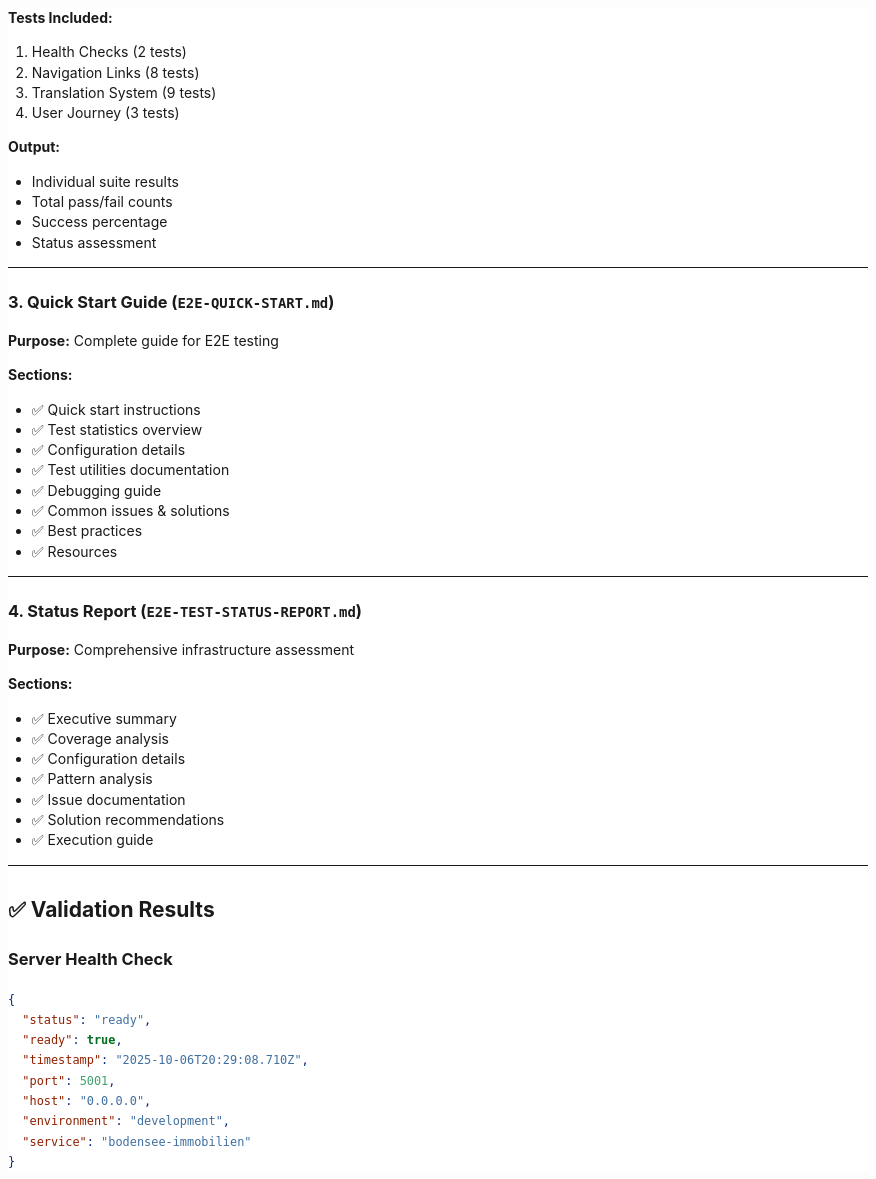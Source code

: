 **Tests Included:**
1. Health Checks (2 tests)
2. Navigation Links (8 tests)
3. Translation System (9 tests)
4. User Journey (3 tests)

**Output:**
- Individual suite results
- Total pass/fail counts
- Success percentage
- Status assessment

---

### 3. Quick Start Guide (`E2E-QUICK-START.md`)

**Purpose:** Complete guide for E2E testing

**Sections:**
- ✅ Quick start instructions
- ✅ Test statistics overview
- ✅ Configuration details
- ✅ Test utilities documentation
- ✅ Debugging guide
- ✅ Common issues & solutions
- ✅ Best practices
- ✅ Resources

---

### 4. Status Report (`E2E-TEST-STATUS-REPORT.md`)

**Purpose:** Comprehensive infrastructure assessment

**Sections:**
- ✅ Executive summary
- ✅ Coverage analysis
- ✅ Configuration details
- ✅ Pattern analysis
- ✅ Issue documentation
- ✅ Solution recommendations
- ✅ Execution guide

---

## ✅ Validation Results

### Server Health Check

```json
{
  "status": "ready",
  "ready": true,
  "timestamp": "2025-10-06T20:29:08.710Z",
  "port": 5001,
  "host": "0.0.0.0",
  "environment": "development",
  "service": "bodensee-immobilien"
}
```
